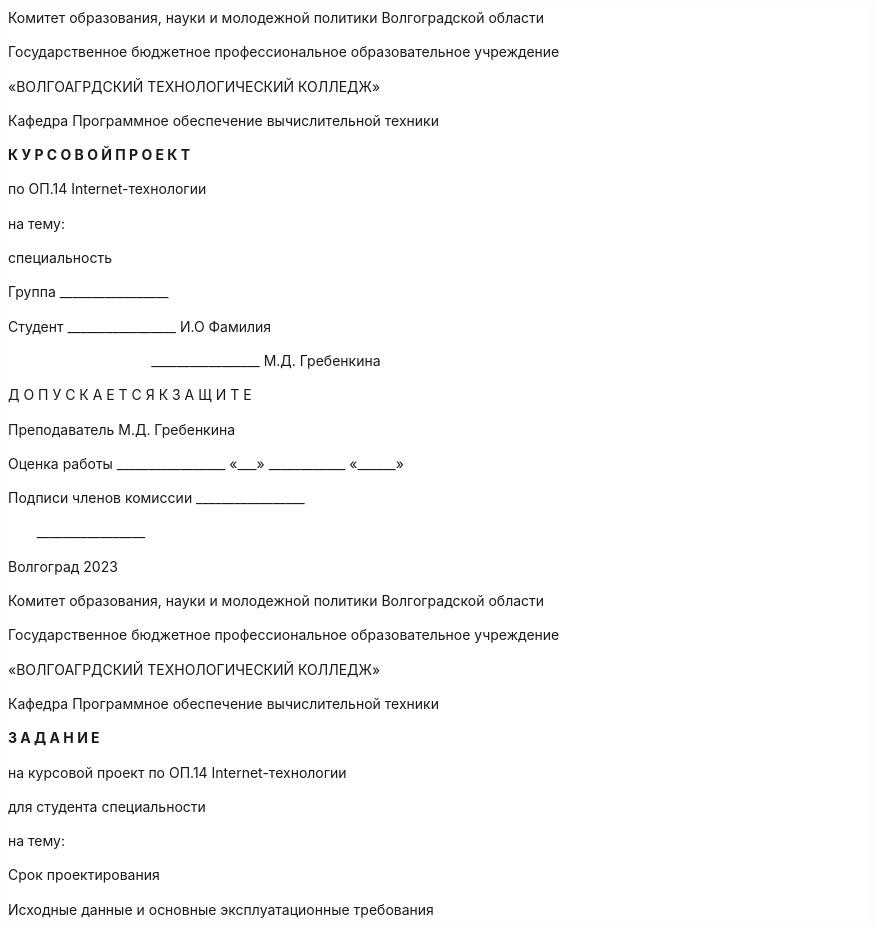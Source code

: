 ﻿Комитет образования, науки и молодежной политики Волгоградской области

Государственное бюджетное профессиональное образовательное учреждение

«ВОЛГОАГРДСКИЙ ТЕХНОЛОГИЧЕСКИЙ КОЛЛЕДЖ»

Кафедра Программное обеспечение вычислительной техники



**К У Р С О В О Й    П Р О Е К Т**



по ОП.14 Internet-технологии 

на тему: 

специальность

Группа				 \_\_\_\_\_\_\_\_\_\_\_\_\_\_\_\_\_ 

Студент 				 \_\_\_\_\_\_\_\_\_\_\_\_\_\_\_\_\_   И.О Фамилия

`					 `\_\_\_\_\_\_\_\_\_\_\_\_\_\_\_\_\_   М.Д. Гребенкина

Д О П У С К А Е Т С Я    К    З А Щ И Т Е

Преподаватель						        М.Д. Гребенкина

Оценка работы 			 \_\_\_\_\_\_\_\_\_\_\_\_\_\_\_\_\_     «\_\_\_» \_\_\_\_\_\_\_\_\_\_\_\_ «\_\_\_\_\_\_»

Подписи членов комиссии          \_\_\_\_\_\_\_\_\_\_\_\_\_\_\_\_\_   

`	 `\_\_\_\_\_\_\_\_\_\_\_\_\_\_\_\_\_   


Волгоград 2023

Комитет образования, науки и молодежной политики Волгоградской области

Государственное бюджетное профессиональное образовательное учреждение

«ВОЛГОАГРДСКИЙ ТЕХНОЛОГИЧЕСКИЙ КОЛЛЕДЖ»

Кафедра Программное обеспечение вычислительной техники



**З А Д А Н И Е**


на курсовой проект по ОП.14 Internet-технологии 

для студента специальности




на тему:

Срок проектирования 

Исходные данные и основные эксплуатационные требования




